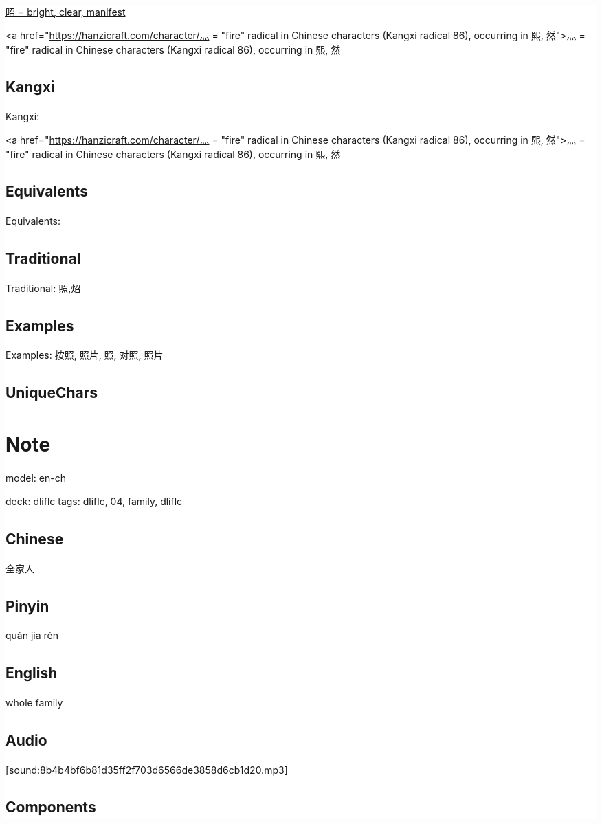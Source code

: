 <a href="https://hanzicraft.com/character/昭 = bright,  clear,  manifest">昭 = bright,  clear,  manifest</a>
<br/>

<a href="https://hanzicraft.com/character/灬 = "fire" radical in Chinese characters (Kangxi radical 86),  occurring in 熙,  然">灬 = "fire" radical in Chinese characters (Kangxi radical 86),  occurring in 熙,  然</a>
<br/>

## Kangxi
Kangxi:

<a href="https://hanzicraft.com/character/灬 = "fire" radical in Chinese characters (Kangxi radical 86),  occurring in 熙,  然">灬 = "fire" radical in Chinese characters (Kangxi radical 86),  occurring in 熙,  然</a>
<br/>

## Equivalents
Equivalents: <a href="https://hanzicraft.com/character/"></a>
## Traditional
Traditional: <a href="https://hanzicraft.com/character/照,炤">照,炤</a>
## Examples
Examples: 按照, 照片, 照, 对照, 照片
## UniqueChars






# Note

model: en-ch

deck: dliflc
tags: dliflc, 04, family, dliflc

## Chinese
<span class="chinese">全家人</span>
## Pinyin
<span class="pinyin">quán jiā rén</span>
## English
<span class="english">whole family</span>
## Audio
<span class="audio">[sound:8b4b4bf6b81d35ff2f703d6566de3858d6cb1d20.mp3]</span>
## Components
